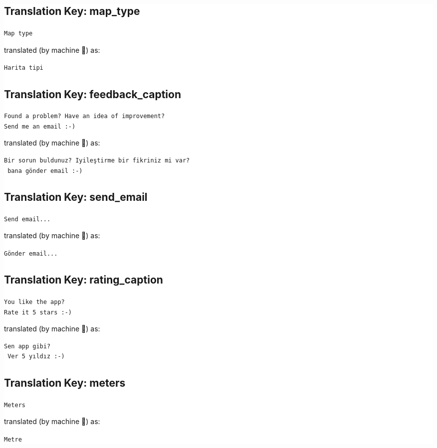 
## Translation Key: map_type
```
Map type
```
translated (by machine 🤖) as:
```
Harita tipi
```


## Translation Key: feedback_caption
```
Found a problem? Have an idea of improvement?
Send me an email :-)
```
translated (by machine 🤖) as:
```
Bir sorun buldunuz? Iyileştirme bir fikriniz mi var? 
 bana gönder email :-)
```


## Translation Key: send_email
```
Send email...
```
translated (by machine 🤖) as:
```
Gönder email...
```


## Translation Key: rating_caption
```
You like the app?
Rate it 5 stars :-)
```
translated (by machine 🤖) as:
```
Sen app gibi? 
 Ver 5 yıldız :-)
```


## Translation Key: meters
```
Meters
```
translated (by machine 🤖) as:
```
Metre
```
